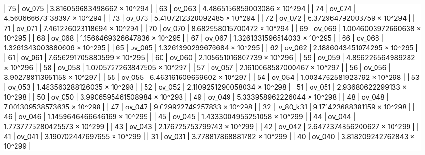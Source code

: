 | 75 | ov_075 | 3.816059683498662 × 10^294 |
| 63 | ov_063 | 4.4865156859003086 × 10^294 |
| 74 | ov_074 | 4.560666673138397 × 10^294 |
| 73 | ov_073 | 5.4107212320092485 × 10^294 |
| 72 | ov_072 | 6.372964792003759 × 10^294 |
| 71 | ov_071 | 7.461226023118694 × 10^294 |
| 70 | ov_070 | 8.682958015700472 × 10^294 |
| 69 | ov_069 | 1.0046003972660638 × 10^295 |
| 68 | ov_068 | 1.1566469326647836 × 10^295 |
| 67 | ov_067 | 1.3261331596514033 × 10^295 |
| 66 | ov_066 | 1.3261343003880606 × 10^295 |
| 65 | ov_065 | 1.3261390299676684 × 10^295 |
| 62 | ov_062 | 2.1886043451074295 × 10^295 |
| 61 | ov_061 | 7.656291705880599 × 10^295 |
| 60 | ov_060 | 2.105651016807739 × 10^296 |
| 59 | ov_059 | 4.896226564989282 × 10^296 |
| 58 | ov_058 | 1.0705727263847505 × 10^297 |
| 57 | ov_057 | 2.1610068587000467 × 10^297 |
| 56 | ov_056 | 3.902788113951158 × 10^297 |
| 55 | ov_055 | 6.463161609669602 × 10^297 |
| 54 | ov_054 | 1.0034762581923792 × 10^298 |
| 53 | ov_053 | 1.483563288126035 × 10^298 |
| 52 | ov_052 | 2.1109251290058034 × 10^298 |
| 51 | ov_051 | 2.93680622299133 × 10^298 |
| 50 | ov_050 | 3.9906595461508984 × 10^298 |
| 49 | ov_049 | 5.333958962226044 × 10^298 |
| 48 | ov_048 | 7.001309538573635 × 10^298 |
| 47 | ov_047 | 9.029922749257833 × 10^298 |
| 32 | lv_80_k31 | 9.171423688381159 × 10^298 |
| 46 | ov_046 | 1.1459646466646169 × 10^299 |
| 45 | ov_045 | 1.4333004956251058 × 10^299 |
| 44 | ov_044 | 1.7737775280425573 × 10^299 |
| 43 | ov_043 | 2.176725753799743 × 10^299 |
| 42 | ov_042 | 2.6472374856200627 × 10^299 |
| 41 | ov_041 | 3.190702447697655 × 10^299 |
| 31 | ov_031 | 3.778817868881782 × 10^299 |
| 40 | ov_040 | 3.818209242762843 × 10^299 |